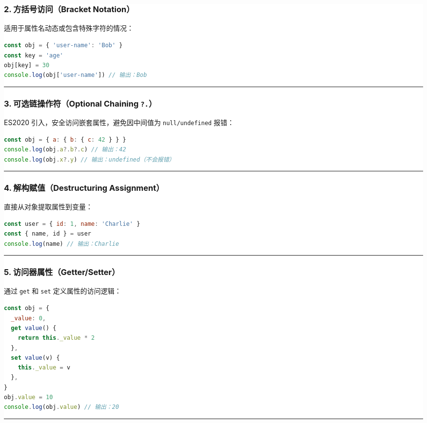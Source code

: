 ### **2. 方括号访问（Bracket Notation）**

适用于属性名动态或包含特殊字符的情况：

```javascript
const obj = { 'user-name': 'Bob' }
const key = 'age'
obj[key] = 30
console.log(obj['user-name']) // 输出：Bob
```

---

### **3. 可选链操作符（Optional Chaining `?.`）**

ES2020 引入，安全访问嵌套属性，避免因中间值为 `null/undefined` 报错：

```javascript
const obj = { a: { b: { c: 42 } } }
console.log(obj.a?.b?.c) // 输出：42
console.log(obj.x?.y) // 输出：undefined（不会报错）
```

---

### **4. 解构赋值（Destructuring Assignment）**

直接从对象提取属性到变量：

```javascript
const user = { id: 1, name: 'Charlie' }
const { name, id } = user
console.log(name) // 输出：Charlie
```

---

### **5. 访问器属性（Getter/Setter）**

通过 `get` 和 `set` 定义属性的访问逻辑：

```javascript
const obj = {
  _value: 0,
  get value() {
    return this._value * 2
  },
  set value(v) {
    this._value = v
  },
}
obj.value = 10
console.log(obj.value) // 输出：20
```

---
